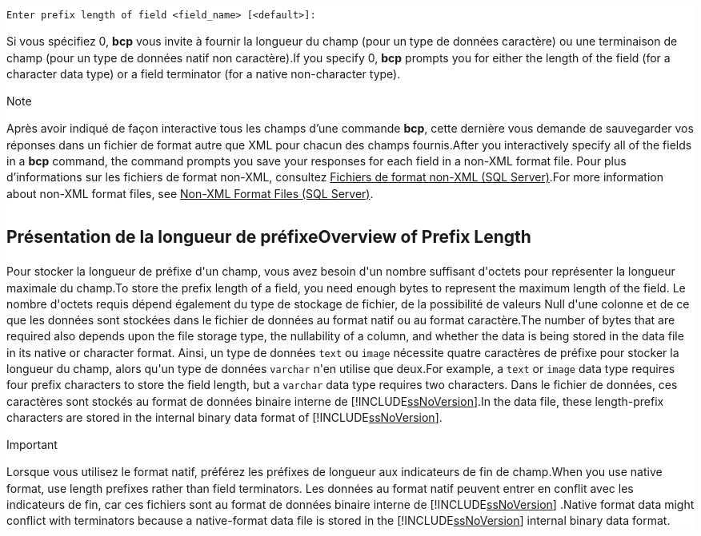  `Enter prefix length of field <field_name> [<default>]:`  
  
 <span data-ttu-id="89354-107">Si vous spécifiez 0, **bcp** vous invite à fournir la longueur du champ (pour un type de données caractère) ou une terminaison de champ (pour un type de données natif non caractère).</span><span class="sxs-lookup"><span data-stu-id="89354-107">If you specify 0, **bcp** prompts you for either the length of the field (for a character data type) or a field terminator (for a native non-character type).</span></span>  
  
> [!NOTE]  
>  <span data-ttu-id="89354-108">Après avoir indiqué de façon interactive tous les champs d’une commande **bcp**, cette dernière vous demande de sauvegarder vos réponses dans un fichier de format autre que XML pour chacun des champs fournis.</span><span class="sxs-lookup"><span data-stu-id="89354-108">After you interactively specify all of the fields in a **bcp** command, the command prompts you save your responses for each field in a non-XML format file.</span></span> <span data-ttu-id="89354-109">Pour plus d’informations sur les fichiers de format non-XML, consultez [Fichiers de format non-XML &#40;SQL Server&#41;](xml-format-files-sql-server.md).</span><span class="sxs-lookup"><span data-stu-id="89354-109">For more information about non-XML format files, see [Non-XML Format Files &#40;SQL Server&#41;](xml-format-files-sql-server.md).</span></span>  
  
## <a name="overview-of-prefix-length"></a><span data-ttu-id="89354-110">Présentation de la longueur de préfixe</span><span class="sxs-lookup"><span data-stu-id="89354-110">Overview of Prefix Length</span></span>  
 <span data-ttu-id="89354-111">Pour stocker la longueur de préfixe d'un champ, vous avez besoin d'un nombre suffisant d'octets pour représenter la longueur maximale du champ.</span><span class="sxs-lookup"><span data-stu-id="89354-111">To store the prefix length of a field, you need enough bytes to represent the maximum length of the field.</span></span> <span data-ttu-id="89354-112">Le nombre d'octets requis dépend également du type de stockage de fichier, de la possibilité de valeurs Null d'une colonne et de ce que les données sont stockées dans le fichier de données au format natif ou au format caractère.</span><span class="sxs-lookup"><span data-stu-id="89354-112">The number of bytes that are required also depends upon the file storage type, the nullability of a column, and whether the data is being stored in the data file in its native or character format.</span></span> <span data-ttu-id="89354-113">Ainsi, un type de données `text` ou `image` nécessite quatre caractères de préfixe pour stocker la longueur du champ, alors qu'un type de données `varchar` n'en utilise que deux.</span><span class="sxs-lookup"><span data-stu-id="89354-113">For example, a `text` or `image` data type requires four prefix characters to store the field length, but a `varchar` data type requires two characters.</span></span> <span data-ttu-id="89354-114">Dans le fichier de données, ces caractères sont stockés au format de données binaire interne de [!INCLUDE[ssNoVersion](../../includes/ssnoversion-md.md)].</span><span class="sxs-lookup"><span data-stu-id="89354-114">In the data file, these length-prefix characters are stored in the internal binary data format of [!INCLUDE[ssNoVersion](../../includes/ssnoversion-md.md)].</span></span>  
  
> [!IMPORTANT]  
>  <span data-ttu-id="89354-115">Lorsque vous utilisez le format natif, préférez les préfixes de longueur aux indicateurs de fin de champ.</span><span class="sxs-lookup"><span data-stu-id="89354-115">When you use native format, use length prefixes rather than field terminators.</span></span> <span data-ttu-id="89354-116">Les données au format natif peuvent entrer en conflit avec les indicateurs de fin, car ces fichiers sont au format de données binaire interne de [!INCLUDE[ssNoVersion](../../includes/ssnoversion-md.md)] .</span><span class="sxs-lookup"><span data-stu-id="89354-116">Native format data might conflict with terminators because a native-format data file is stored in the [!INCLUDE[ssNoVersion](../../includes/ssnoversion-md.md)] internal binary data format.</span></span>  
  